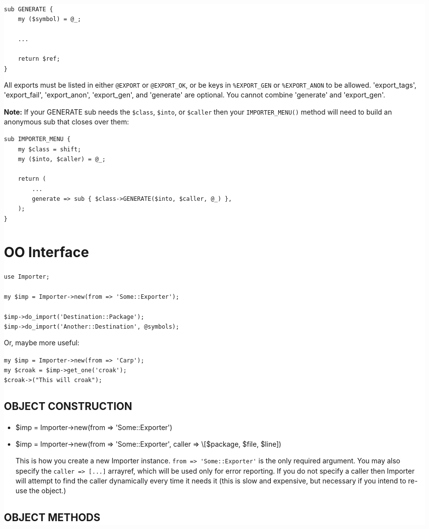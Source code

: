     sub GENERATE {
        my ($symbol) = @_;

        ...

        return $ref;
    }

All exports must be listed in either `@EXPORT` or `@EXPORT_OK`, or be keys in
`%EXPORT_GEN` or `%EXPORT_ANON` to be allowed. 'export\_tags', 'export\_fail',
'export\_anon', 'export\_gen', and 'generate' are optional. You cannot combine
'generate' and 'export\_gen'.

**Note:** If your GENERATE sub needs the `$class`, `$into`, or `$caller` then
your `IMPORTER_MENU()` method will need to build an anonymous sub that closes
over them:

    sub IMPORTER_MENU {
        my $class = shift;
        my ($into, $caller) = @_;

        return (
            ...
            generate => sub { $class->GENERATE($into, $caller, @_) },
        );
    }

# OO Interface

    use Importer;

    my $imp = Importer->new(from => 'Some::Exporter');

    $imp->do_import('Destination::Package');
    $imp->do_import('Another::Destination', @symbols);

Or, maybe more useful:

    my $imp = Importer->new(from => 'Carp');
    my $croak = $imp->get_one('croak');
    $croak->("This will croak");

## OBJECT CONSTRUCTION

- $imp = Importer->new(from => 'Some::Exporter')
- $imp = Importer->new(from => 'Some::Exporter', caller => \[$package, $file, $line\])

    This is how you create a new Importer instance. `from => 'Some::Exporter'`
    is the only required argument. You may also specify the `caller => [...]`
    arrayref, which will be used only for error reporting. If you do not specify a
    caller then Importer will attempt to find the caller dynamically every time it
    needs it (this is slow and expensive, but necessary if you intend to re-use the
    object.)

## OBJECT METHODS
